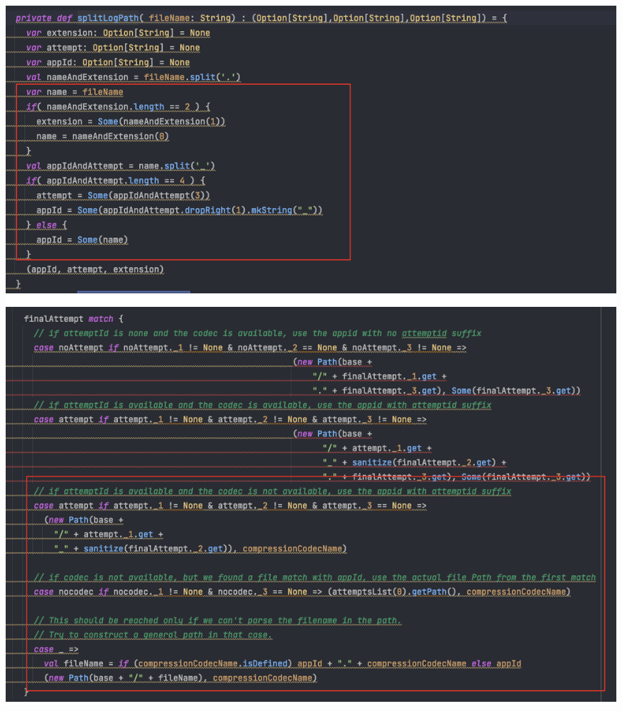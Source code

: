 ![image-20230901151611913](./images/image-20230901151611913.png)

![image-20230901151625767](./images/image-20230901151625767.png)
